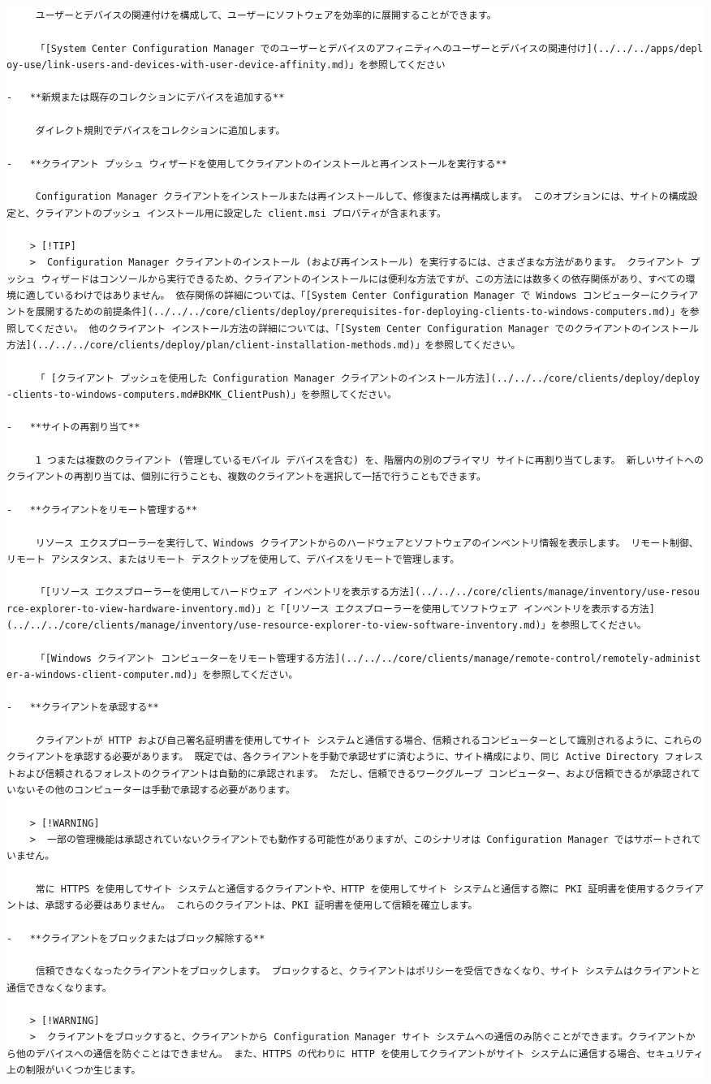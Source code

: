          ユーザーとデバイスの関連付けを構成して、ユーザーにソフトウェアを効率的に展開することができます。  

         「[System Center Configuration Manager でのユーザーとデバイスのアフィニティへのユーザーとデバイスの関連付け](../../../apps/deploy-use/link-users-and-devices-with-user-device-affinity.md)」を参照してください  

    -   **新規または既存のコレクションにデバイスを追加する**  

         ダイレクト規則でデバイスをコレクションに追加します。  

    -   **クライアント プッシュ ウィザードを使用してクライアントのインストールと再インストールを実行する**  

         Configuration Manager クライアントをインストールまたは再インストールして、修復または再構成します。 このオプションには、サイトの構成設定と、クライアントのプッシュ インストール用に設定した client.msi プロパティが含まれます。  

        > [!TIP]  
        >  Configuration Manager クライアントのインストール (および再インストール) を実行するには、さまざまな方法があります。 クライアント プッシュ ウィザードはコンソールから実行できるため、クライアントのインストールには便利な方法ですが、この方法には数多くの依存関係があり、すべての環境に適しているわけではありません。 依存関係の詳細については、「[System Center Configuration Manager で Windows コンピューターにクライアントを展開するための前提条件](../../../core/clients/deploy/prerequisites-for-deploying-clients-to-windows-computers.md)」を参照してください。 他のクライアント インストール方法の詳細については、「[System Center Configuration Manager でのクライアントのインストール方法](../../../core/clients/deploy/plan/client-installation-methods.md)」を参照してください。  

         「 [クライアント プッシュを使用した Configuration Manager クライアントのインストール方法](../../../core/clients/deploy/deploy-clients-to-windows-computers.md#BKMK_ClientPush)」を参照してください。  

    -   **サイトの再割り当て**  

         1 つまたは複数のクライアント (管理しているモバイル デバイスを含む) を、階層内の別のプライマリ サイトに再割り当てします。 新しいサイトへのクライアントの再割り当ては、個別に行うことも、複数のクライアントを選択して一括で行うこともできます。  

    -   **クライアントをリモート管理する**  

         リソース エクスプローラーを実行して、Windows クライアントからのハードウェアとソフトウェアのインベントリ情報を表示します。 リモート制御、リモート アシスタンス、またはリモート デスクトップを使用して、デバイスをリモートで管理します。  

         「[リソース エクスプローラーを使用してハードウェア インベントリを表示する方法](../../../core/clients/manage/inventory/use-resource-explorer-to-view-hardware-inventory.md)」と「[リソース エクスプローラーを使用してソフトウェア インベントリを表示する方法](../../../core/clients/manage/inventory/use-resource-explorer-to-view-software-inventory.md)」を参照してください。  

         「[Windows クライアント コンピューターをリモート管理する方法](../../../core/clients/manage/remote-control/remotely-administer-a-windows-client-computer.md)」を参照してください。  

    -   **クライアントを承認する**  

         クライアントが HTTP および自己署名証明書を使用してサイト システムと通信する場合、信頼されるコンピューターとして識別されるように、これらのクライアントを承認する必要があります。 既定では、各クライアントを手動で承認せずに済むように、サイト構成により、同じ Active Directory フォレストおよび信頼されるフォレストのクライアントは自動的に承認されます。 ただし、信頼できるワークグループ コンピューター、および信頼できるが承認されていないその他のコンピューターは手動で承認する必要があります。  

        > [!WARNING]  
        >  一部の管理機能は承認されていないクライアントでも動作する可能性がありますが、このシナリオは Configuration Manager ではサポートされていません。  

         常に HTTPS を使用してサイト システムと通信するクライアントや、HTTP を使用してサイト システムと通信する際に PKI 証明書を使用するクライアントは、承認する必要はありません。 これらのクライアントは、PKI 証明書を使用して信頼を確立します。  

    -   **クライアントをブロックまたはブロック解除する**  

         信頼できなくなったクライアントをブロックします。 ブロックすると、クライアントはポリシーを受信できなくなり、サイト システムはクライアントと通信できなくなります。  

        > [!WARNING]  
        >  クライアントをブロックすると、クライアントから Configuration Manager サイト システムへの通信のみ防ぐことができます。クライアントから他のデバイスへの通信を防ぐことはできません。 また、HTTPS の代わりに HTTP を使用してクライアントがサイト システムに通信する場合、セキュリティ上の制限がいくつか生じます。  
